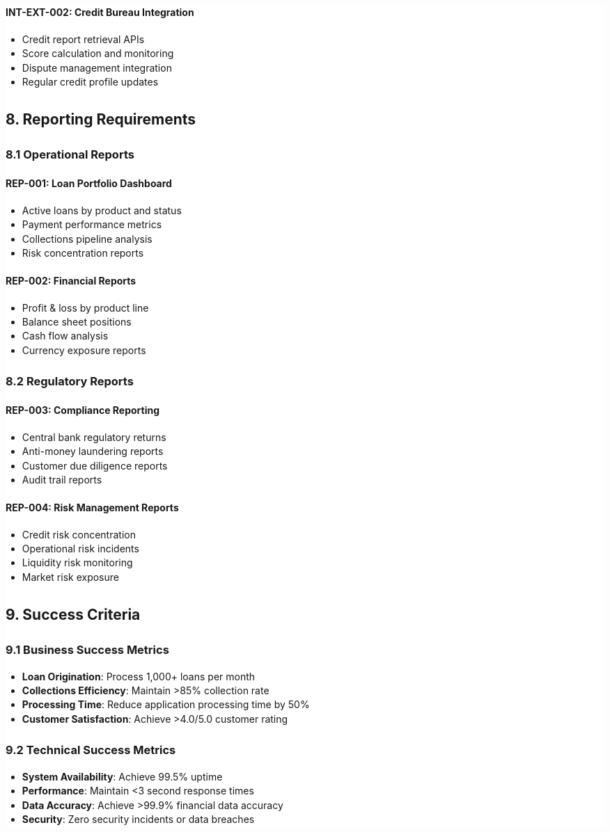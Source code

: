#### INT-EXT-002: Credit Bureau Integration
- Credit report retrieval APIs
- Score calculation and monitoring
- Dispute management integration
- Regular credit profile updates

## 8. Reporting Requirements

### 8.1 Operational Reports

#### REP-001: Loan Portfolio Dashboard
- Active loans by product and status
- Payment performance metrics
- Collections pipeline analysis
- Risk concentration reports

#### REP-002: Financial Reports
- Profit & loss by product line
- Balance sheet positions
- Cash flow analysis
- Currency exposure reports

### 8.2 Regulatory Reports

#### REP-003: Compliance Reporting
- Central bank regulatory returns
- Anti-money laundering reports
- Customer due diligence reports
- Audit trail reports

#### REP-004: Risk Management Reports
- Credit risk concentration
- Operational risk incidents
- Liquidity risk monitoring
- Market risk exposure

## 9. Success Criteria

### 9.1 Business Success Metrics
- **Loan Origination**: Process 1,000+ loans per month
- **Collections Efficiency**: Maintain >85% collection rate
- **Processing Time**: Reduce application processing time by 50%
- **Customer Satisfaction**: Achieve >4.0/5.0 customer rating

### 9.2 Technical Success Metrics
- **System Availability**: Achieve 99.5% uptime
- **Performance**: Maintain <3 second response times
- **Data Accuracy**: Achieve >99.9% financial data accuracy
- **Security**: Zero security incidents or data breaches
